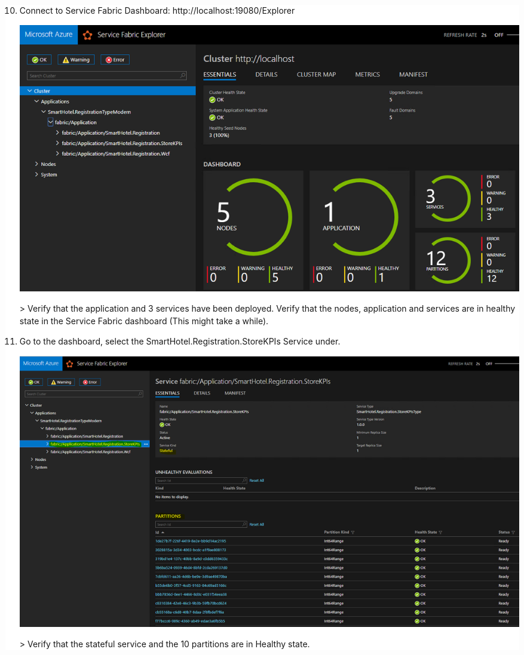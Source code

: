 10.	Connect to Service Fabric Dashboard: http://localhost:19080/Explorer
    <p align="center">
        <img src="Documents/Images/image6.png"/>
    </p>
    > Verify that the application and 3 services have been deployed. Verify that the nodes, application and services are in healthy state in the Service Fabric dashboard (This might take a while).

11.	Go to the dashboard, select the SmartHotel.Registration.StoreKPIs Service under.

    <p align="center">
        <img src="Documents/Images/image18.png"/>
    </p>
    > Verify that the stateful service and the 10 partitions are in Healthy state.

